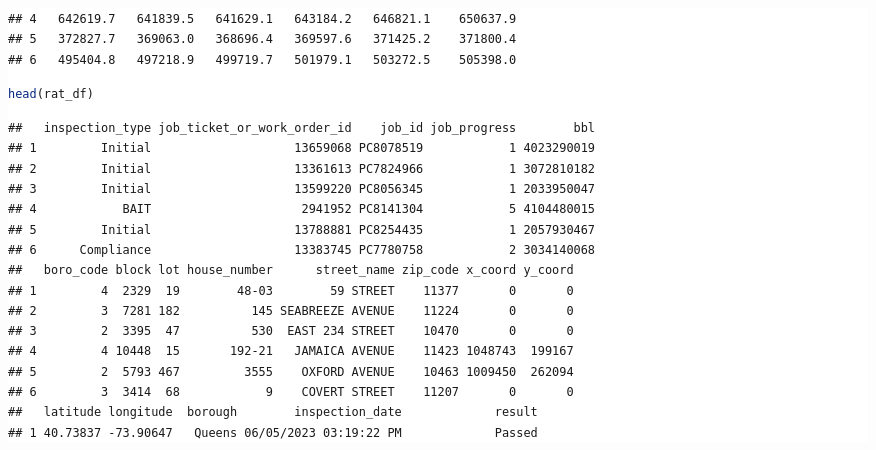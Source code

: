     ## 4   642619.7   641839.5   641629.1   643184.2   646821.1    650637.9
    ## 5   372827.7   369063.0   368696.4   369597.6   371425.2    371800.4
    ## 6   495404.8   497218.9   499719.7   501979.1   503272.5    505398.0

``` r
head(rat_df)
```

    ##   inspection_type job_ticket_or_work_order_id    job_id job_progress        bbl
    ## 1         Initial                    13659068 PC8078519            1 4023290019
    ## 2         Initial                    13361613 PC7824966            1 3072810182
    ## 3         Initial                    13599220 PC8056345            1 2033950047
    ## 4            BAIT                     2941952 PC8141304            5 4104480015
    ## 5         Initial                    13788881 PC8254435            1 2057930467
    ## 6      Compliance                    13383745 PC7780758            2 3034140068
    ##   boro_code block lot house_number      street_name zip_code x_coord y_coord
    ## 1         4  2329  19        48-03        59 STREET    11377       0       0
    ## 2         3  7281 182          145 SEABREEZE AVENUE    11224       0       0
    ## 3         2  3395  47          530  EAST 234 STREET    10470       0       0
    ## 4         4 10448  15       192-21   JAMAICA AVENUE    11423 1048743  199167
    ## 5         2  5793 467         3555    OXFORD AVENUE    10463 1009450  262094
    ## 6         3  3414  68            9    COVERT STREET    11207       0       0
    ##   latitude longitude  borough        inspection_date             result
    ## 1 40.73837 -73.90647   Queens 06/05/2023 03:19:22 PM             Passed